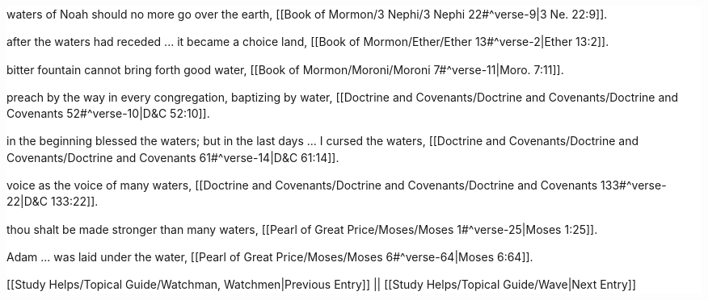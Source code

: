  waters of Noah should no more go over the earth, [[Book of Mormon/3 Nephi/3 Nephi 22#^verse-9|3 Ne. 22:9]].

 after the waters had receded ... it became a choice land, [[Book of Mormon/Ether/Ether 13#^verse-2|Ether 13:2]].

 bitter fountain cannot bring forth good water, [[Book of Mormon/Moroni/Moroni 7#^verse-11|Moro. 7:11]].

 preach by the way in every congregation, baptizing by water, [[Doctrine and Covenants/Doctrine and Covenants/Doctrine and Covenants 52#^verse-10|D&C 52:10]].

 in the beginning blessed the waters; but in the last days ... I cursed the waters, [[Doctrine and Covenants/Doctrine and Covenants/Doctrine and Covenants 61#^verse-14|D&C 61:14]].

 voice as the voice of many waters, [[Doctrine and Covenants/Doctrine and Covenants/Doctrine and Covenants 133#^verse-22|D&C 133:22]].

 thou shalt be made stronger than many waters, [[Pearl of Great Price/Moses/Moses 1#^verse-25|Moses 1:25]].

 Adam ... was laid under the water, [[Pearl of Great Price/Moses/Moses 6#^verse-64|Moses 6:64]].

[[Study Helps/Topical Guide/Watchman, Watchmen|Previous Entry]]  ||  [[Study Helps/Topical Guide/Wave|Next Entry]]